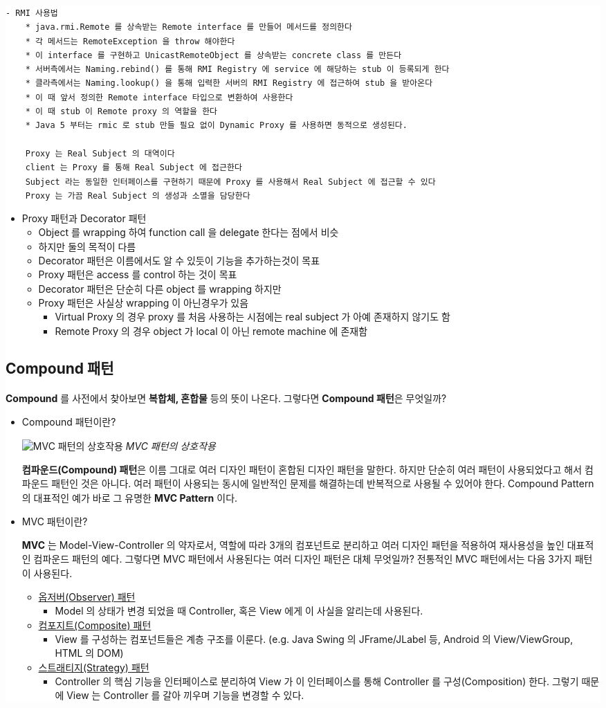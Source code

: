 
    - RMI 사용법
        * java.rmi.Remote 를 상속받는 Remote interface 를 만들어 메서드를 정의한다
        * 각 메서드는 RemoteException 을 throw 해야한다
        * 이 interface 를 구현하고 UnicastRemoteObject 를 상속받는 concrete class 를 만든다
        * 서버측에서는 Naming.rebind() 를 통해 RMI Registry 에 service 에 해당하는 stub 이 등록되게 한다
        * 클라측에서는 Naming.lookup() 을 통해 입력한 서버의 RMI Registry 에 접근하여 stub 을 받아온다
        * 이 때 앞서 정의한 Remote interface 타입으로 변환하여 사용한다
        * 이 때 stub 이 Remote proxy 의 역할을 한다
        * Java 5 부터는 rmic 로 stub 만들 필요 없이 Dynamic Proxy 를 사용하면 동적으로 생성된다.

        Proxy 는 Real Subject 의 대역이다
        client 는 Proxy 를 통해 Real Subject 에 접근한다
        Subject 라는 동일한 인터페이스를 구현하기 때문에 Proxy 를 사용해서 Real Subject 에 접근할 수 있다
        Proxy 는 가끔 Real Subject 의 생성과 소멸을 담당한다

- Proxy 패턴과 Decorator 패턴
    * Object 를 wrapping 하여 function call 을 delegate 한다는 점에서 비슷
    * 하지만 둘의 목적이 다름
    * Decorator 패턴은 이름에서도 알 수 있듯이 기능을 추가하는것이 목표
    * Proxy 패턴은 access 를 control 하는 것이 목표
    * Decorator 패턴은 단순히 다른 object 를 wrapping 하지만
    * Proxy 패턴은 사실상 wrapping 이 아닌경우가 있음
        * Virtual Proxy 의 경우 proxy 를 처음 사용하는 시점에는 real subject 가 아예 존재하지 않기도 함
        * Remote Proxy 의 경우 object 가 local 이 아닌 remote machine 에 존재함

## Compound 패턴

**Compound** 를 사전에서 찾아보면 **복합체, 혼합물** 등의 뜻이 나온다.
그렇다면 **Compound 패턴**은 무엇일까?

- Compound 패턴이란?

    ![MVC 패턴의 상호작용](https://sgc109.github.io/images/compound-pattern-feat-mvc/mvc-diagram.png)
    *MVC 패턴의 상호작용*
    
    **컴파운드(Compound) 패턴**은 이름 그대로 여러 디자인 패턴이 혼합된 디자인 패턴을 말한다.
    하지만 단순히 여러 패턴이 사용되었다고 해서 컴파운드 패턴인 것은 아니다.
    여러 패턴이 사용되는 동시에 일반적인 문제를 해결하는데 반복적으로 사용될 수 있어야 한다.
    Compound Pattern 의 대표적인 예가 바로 그 유명한 **MVC Pattern** 이다.

- MVC 패턴이란?

    **MVC** 는 Model-View-Controller 의 약자로서, 역할에 따라 3개의 컴포넌트로 분리하고
    여러 디자인 패턴을 적용하여 재사용성을 높인 대표적인 컴파운드 패턴의 예다.
    그렇다면 MVC 패턴에서 사용된다는 여러 디자인 패턴은 대체 무엇일까?
    전통적인 MVC 패턴에서는 다음 3가지 패턴이 사용된다.

    - [옵저버(Observer) 패턴](https://github.com/sgc109/design-pattern-study/tree/master/02-Observer-Pattern)
        - Model 의 상태가 변경 되었을 때 Controller, 혹은 View 에게 이 사실을 알리는데 사용된다.
    - [컴포지트(Composite) 패턴](https://github.com/sgc109/design-pattern-study/tree/master/09-Iterator-and-Composite-Patterns)
        - View 를 구성하는 컴포넌트들은 계층 구조를 이룬다. (e.g. Java Swing 의 JFrame/JLabel 등, Android 의 View/ViewGroup, HTML 의 DOM)
    - [스트래티지(Strategy) 패턴](https://github.com/sgc109/design-pattern-study/tree/master/01-Strategy-Pattern)
        - Controller 의 핵심 기능을 인터페이스로 분리하여 View 가 이 인터페이스를 통해 Controller 를 구성(Composition) 한다. 그렇기 때문에 View 는 Controller 를 갈아 끼우며 기능을 변경할 수 있다.
